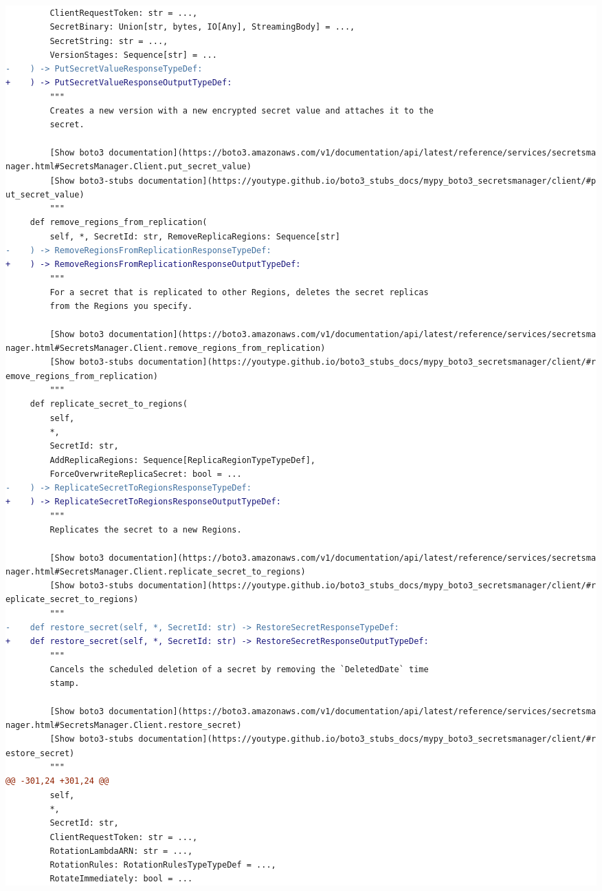 ```diff
         ClientRequestToken: str = ...,
         SecretBinary: Union[str, bytes, IO[Any], StreamingBody] = ...,
         SecretString: str = ...,
         VersionStages: Sequence[str] = ...
-    ) -> PutSecretValueResponseTypeDef:
+    ) -> PutSecretValueResponseOutputTypeDef:
         """
         Creates a new version with a new encrypted secret value and attaches it to the
         secret.
 
         [Show boto3 documentation](https://boto3.amazonaws.com/v1/documentation/api/latest/reference/services/secretsmanager.html#SecretsManager.Client.put_secret_value)
         [Show boto3-stubs documentation](https://youtype.github.io/boto3_stubs_docs/mypy_boto3_secretsmanager/client/#put_secret_value)
         """
     def remove_regions_from_replication(
         self, *, SecretId: str, RemoveReplicaRegions: Sequence[str]
-    ) -> RemoveRegionsFromReplicationResponseTypeDef:
+    ) -> RemoveRegionsFromReplicationResponseOutputTypeDef:
         """
         For a secret that is replicated to other Regions, deletes the secret replicas
         from the Regions you specify.
 
         [Show boto3 documentation](https://boto3.amazonaws.com/v1/documentation/api/latest/reference/services/secretsmanager.html#SecretsManager.Client.remove_regions_from_replication)
         [Show boto3-stubs documentation](https://youtype.github.io/boto3_stubs_docs/mypy_boto3_secretsmanager/client/#remove_regions_from_replication)
         """
     def replicate_secret_to_regions(
         self,
         *,
         SecretId: str,
         AddReplicaRegions: Sequence[ReplicaRegionTypeTypeDef],
         ForceOverwriteReplicaSecret: bool = ...
-    ) -> ReplicateSecretToRegionsResponseTypeDef:
+    ) -> ReplicateSecretToRegionsResponseOutputTypeDef:
         """
         Replicates the secret to a new Regions.
 
         [Show boto3 documentation](https://boto3.amazonaws.com/v1/documentation/api/latest/reference/services/secretsmanager.html#SecretsManager.Client.replicate_secret_to_regions)
         [Show boto3-stubs documentation](https://youtype.github.io/boto3_stubs_docs/mypy_boto3_secretsmanager/client/#replicate_secret_to_regions)
         """
-    def restore_secret(self, *, SecretId: str) -> RestoreSecretResponseTypeDef:
+    def restore_secret(self, *, SecretId: str) -> RestoreSecretResponseOutputTypeDef:
         """
         Cancels the scheduled deletion of a secret by removing the `DeletedDate` time
         stamp.
 
         [Show boto3 documentation](https://boto3.amazonaws.com/v1/documentation/api/latest/reference/services/secretsmanager.html#SecretsManager.Client.restore_secret)
         [Show boto3-stubs documentation](https://youtype.github.io/boto3_stubs_docs/mypy_boto3_secretsmanager/client/#restore_secret)
         """
@@ -301,24 +301,24 @@
         self,
         *,
         SecretId: str,
         ClientRequestToken: str = ...,
         RotationLambdaARN: str = ...,
         RotationRules: RotationRulesTypeTypeDef = ...,
         RotateImmediately: bool = ...
```